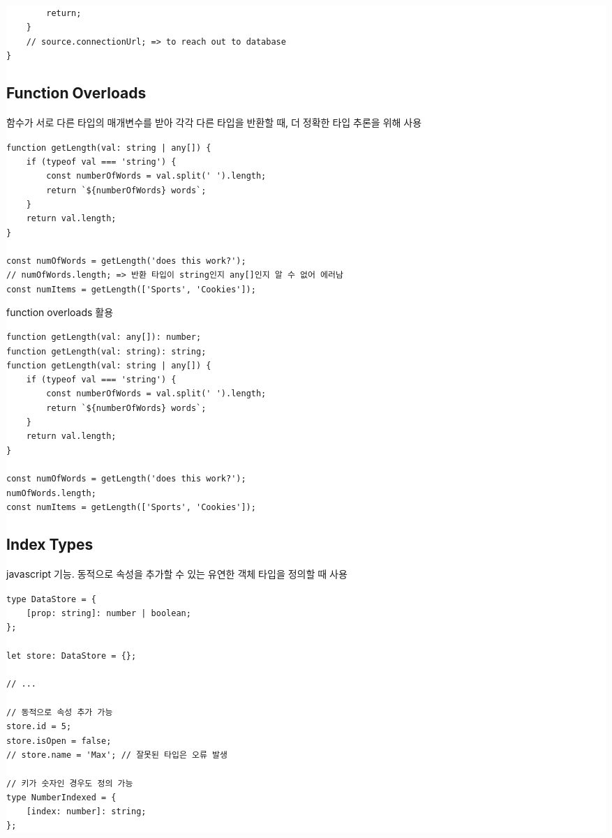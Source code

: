 ```tsx
        return;
    }
    // source.connectionUrl; => to reach out to database
}
```

## Function Overloads

함수가 서로 다른 타입의 매개변수를 받아 각각 다른 타입을 반환할 때, 더 정확한 타입 추론을 위해 사용

```tsx
function getLength(val: string | any[]) {
    if (typeof val === 'string') {
        const numberOfWords = val.split(' ').length;
        return `${numberOfWords} words`;
    }
    return val.length;
}

const numOfWords = getLength('does this work?');
// numOfWords.length; => 반환 타입이 string인지 any[]인지 알 수 없어 에러남
const numItems = getLength(['Sports', 'Cookies']);
```

function overloads 활용

```tsx
function getLength(val: any[]): number;
function getLength(val: string): string;
function getLength(val: string | any[]) {
    if (typeof val === 'string') {
        const numberOfWords = val.split(' ').length;
        return `${numberOfWords} words`;
    }
    return val.length;
}

const numOfWords = getLength('does this work?');
numOfWords.length;
const numItems = getLength(['Sports', 'Cookies']);
```

## Index Types

javascript 기능. 동적으로 속성을 추가할 수 있는 유연한 객체 타입을 정의할 때 사용

```tsx
type DataStore = {
    [prop: string]: number | boolean;
};

let store: DataStore = {};

// ...

// 동적으로 속성 추가 가능
store.id = 5;
store.isOpen = false;
// store.name = 'Max'; // 잘못된 타입은 오류 발생

// 키가 숫자인 경우도 정의 가능
type NumberIndexed = {
    [index: number]: string;
};

```